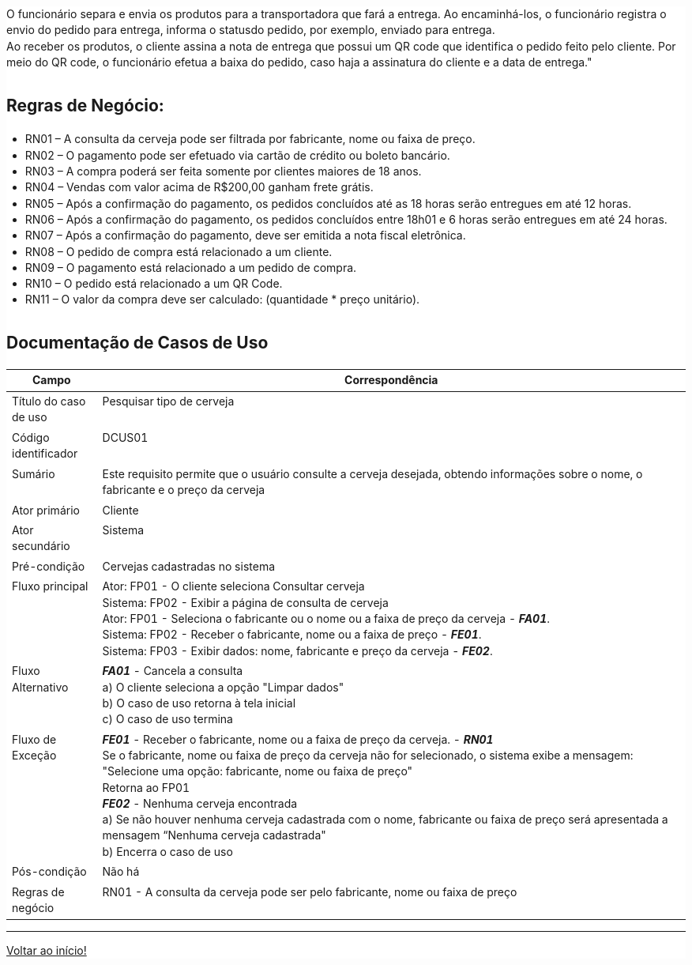 O funcionário separa e envia os produtos para a transportadora que fará a entrega. Ao encaminhá-los, o funcionário registra o envio do pedido para entrega, informa o statusdo pedido, por exemplo, enviado para entrega.<br>
Ao receber os produtos, o cliente assina a nota de entrega que possui um QR code que identifica o pedido feito pelo cliente. Por meio do QR code, o funcionário efetua a baixa do pedido, caso haja a assinatura do cliente e a data de entrega."<br>

## Regras de Negócio:

- RN01 – A consulta da cerveja pode ser filtrada por fabricante, nome ou faixa de preço.
- RN02 – O pagamento pode ser efetuado via cartão de crédito ou boleto bancário.
- RN03 – A compra poderá ser feita somente por clientes maiores de 18 anos.
- RN04 – Vendas com valor acima de R$200,00 ganham frete grátis.
- RN05 – Após a confirmação do pagamento, os pedidos concluídos até as 18 horas serão entregues em até 12 horas.
- RN06 – Após a confirmação do pagamento, os pedidos concluídos entre 18h01 e 6 horas serão entregues em até 24 horas.
- RN07 – Após a confirmação do pagamento, deve ser emitida a nota fiscal eletrônica.
- RN08 – O pedido de compra está relacionado a um cliente.
- RN09 – O pagamento está relacionado a um pedido de compra.
- RN10 – O pedido está relacionado a um QR Code.
- RN11 – O valor da compra deve ser calculado: (quantidade * preço unitário).

## Documentação de Casos de Uso

<div align="center">

Campo | Correspondência
------|----------------
Título do caso de uso | Pesquisar tipo de cerveja
Código identificador | DCUS01
Sumário | Este requisito permite que o usuário consulte a cerveja desejada, obtendo informações sobre o nome, o fabricante e o preço da cerveja
Ator primário | Cliente
Ator secundário | Sistema
Pré-condição | Cervejas cadastradas no sistema
Fluxo principal | Ator: FP01 - O cliente seleciona Consultar cerveja<br> Sistema: FP02 - Exibir a página de consulta de cerveja<br>Ator: FP01 - Seleciona o fabricante ou o nome ou a faixa de preço da cerveja - ***FA01***.<br>Sistema: FP02 - Receber o fabricante, nome ou a faixa de preço - ***FE01***.<br>Sistema: FP03 - Exibir dados: nome, fabricante e preço da cerveja - ***FE02***.
Fluxo Alternativo | ***FA01*** - Cancela a consulta<br>a) O cliente seleciona a opção "Limpar dados"<br>b) O caso de uso retorna à tela inicial<br>c) O caso de uso termina
Fluxo de Exceção | ***FE01*** - Receber o fabricante, nome ou a faixa de preço da cerveja. - ***RN01***<br>Se o fabricante, nome ou faixa de preço da cerveja não for selecionado, o sistema exibe a mensagem: "Selecione uma opção: fabricante, nome ou faixa de preço"<br>Retorna ao FP01<br>***FE02*** - Nenhuma cerveja encontrada<br>a) Se não houver nenhuma cerveja cadastrada com o nome, fabricante ou faixa de preço será apresentada a mensagem “Nenhuma cerveja cadastrada"<br>b) Encerra o caso de uso
Pós-condição | Não há
Regras de negócio | RN01 - A consulta da cerveja pode ser pelo fabricante, nome ou faixa de preço

</div>

--- 

[Voltar ao início!](https://github.com/imFreitas/FIAP)
